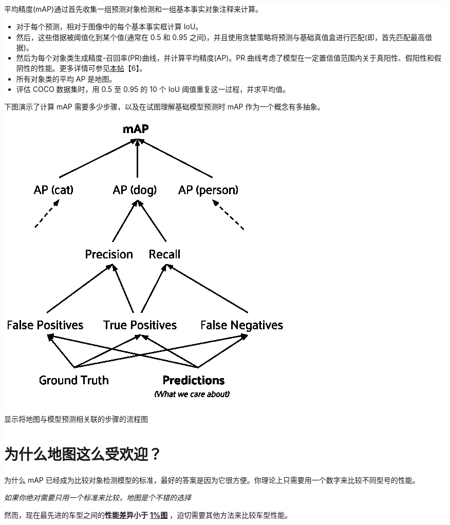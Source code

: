 平均精度(mAP)通过首先收集一组预测对象检测和一组基本事实对象注释来计算。

*   对于每个预测，相对于图像中的每个基本事实框计算 IoU。
*   然后，这些借据被阈值化到某个值(通常在 0.5 和 0.95 之间)，并且使用贪婪策略将预测与基础真值盒进行匹配(即，首先匹配最高借据)。
*   然后为每个对象类生成精度-召回率(PR)曲线，并计算平均精度(AP)。PR 曲线考虑了模型在一定置信值范围内关于真阳性、假阳性和假阴性的性能。更多详情可参见[本帖](https://medium.com/@jonathan_hui/map-mean-average-precision-for-object-detection-45c121a31173)【6】。
*   所有对象类的平均 AP 是地图。
*   评估 COCO 数据集时，用 0.5 至 0.95 的 10 个 IoU 阈值重复这一过程，并求平均值。

下图演示了计算 mAP 需要多少步骤，以及在试图理解基础模型预测时 mAP 作为一个概念有多抽象。

![](img/1e1696298b4ad7727ce04e4623c744cd.png)

显示将地图与模型预测相关联的步骤的流程图

# 为什么地图这么受欢迎？

为什么 mAP 已经成为比较对象检测模型的标准，最好的答案是因为它很方便。你理论上只需要用一个数字来比较不同型号的性能。

*如果你绝对需要只用一个标准来比较，地图是个不错的选择*

然而，现在最先进的车型之间的**性能差异小于** [**1%图**](https://paperswithcode.com/sota/object-detection-on-coco) ，迫切需要其他方法来比较车型性能。
